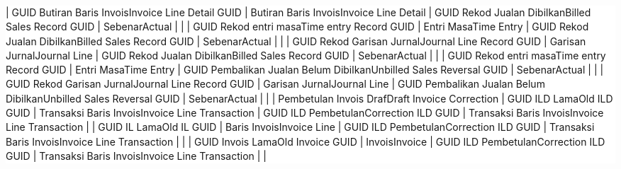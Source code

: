 | <span data-ttu-id="798d6-207">GUID Butiran Baris Invois</span><span class="sxs-lookup"><span data-stu-id="798d6-207">Invoice Line Detail GUID</span></span>     | <span data-ttu-id="798d6-208">Butiran Baris Invois</span><span class="sxs-lookup"><span data-stu-id="798d6-208">Invoice Line Detail</span></span>      | <span data-ttu-id="798d6-209">GUID Rekod Jualan Dibilkan</span><span class="sxs-lookup"><span data-stu-id="798d6-209">Billed Sales Record GUID</span></span>          | <span data-ttu-id="798d6-210">Sebenar</span><span class="sxs-lookup"><span data-stu-id="798d6-210">Actual</span></span>                            |                          |
| <span data-ttu-id="798d6-211">GUID Rekod entri masa</span><span class="sxs-lookup"><span data-stu-id="798d6-211">Time entry Record GUID</span></span>       | <span data-ttu-id="798d6-212">Entri Masa</span><span class="sxs-lookup"><span data-stu-id="798d6-212">Time Entry</span></span>               | <span data-ttu-id="798d6-213">GUID Rekod Jualan Dibilkan</span><span class="sxs-lookup"><span data-stu-id="798d6-213">Billed Sales Record GUID</span></span>          | <span data-ttu-id="798d6-214">Sebenar</span><span class="sxs-lookup"><span data-stu-id="798d6-214">Actual</span></span>                            |                          |
| <span data-ttu-id="798d6-215">GUID Rekod Garisan Jurnal</span><span class="sxs-lookup"><span data-stu-id="798d6-215">Journal Line Record GUID</span></span>     | <span data-ttu-id="798d6-216">Garisan Jurnal</span><span class="sxs-lookup"><span data-stu-id="798d6-216">Journal Line</span></span>             | <span data-ttu-id="798d6-217">GUID Rekod Jualan Dibilkan</span><span class="sxs-lookup"><span data-stu-id="798d6-217">Billed Sales Record GUID</span></span>          | <span data-ttu-id="798d6-218">Sebenar</span><span class="sxs-lookup"><span data-stu-id="798d6-218">Actual</span></span>                            |                          |
| <span data-ttu-id="798d6-219">GUID Rekod entri masa</span><span class="sxs-lookup"><span data-stu-id="798d6-219">Time entry Record GUID</span></span>       | <span data-ttu-id="798d6-220">Entri Masa</span><span class="sxs-lookup"><span data-stu-id="798d6-220">Time Entry</span></span>               | <span data-ttu-id="798d6-221">GUID Pembalikan Jualan Belum Dibilkan</span><span class="sxs-lookup"><span data-stu-id="798d6-221">Unbilled Sales Reversal GUID</span></span>      | <span data-ttu-id="798d6-222">Sebenar</span><span class="sxs-lookup"><span data-stu-id="798d6-222">Actual</span></span>                            |                          |
| <span data-ttu-id="798d6-223">GUID Rekod Garisan Jurnal</span><span class="sxs-lookup"><span data-stu-id="798d6-223">Journal Line Record GUID</span></span>     | <span data-ttu-id="798d6-224">Garisan Jurnal</span><span class="sxs-lookup"><span data-stu-id="798d6-224">Journal Line</span></span>             | <span data-ttu-id="798d6-225">GUID Pembalikan Jualan Belum Dibilkan</span><span class="sxs-lookup"><span data-stu-id="798d6-225">Unbilled Sales Reversal GUID</span></span>      | <span data-ttu-id="798d6-226">Sebenar</span><span class="sxs-lookup"><span data-stu-id="798d6-226">Actual</span></span>                            |                          |
| <span data-ttu-id="798d6-227">Pembetulan Invois Draf</span><span class="sxs-lookup"><span data-stu-id="798d6-227">Draft Invoice Correction</span></span>     | <span data-ttu-id="798d6-228">GUID ILD Lama</span><span class="sxs-lookup"><span data-stu-id="798d6-228">Old ILD GUID</span></span>             | <span data-ttu-id="798d6-229">Transaksi Baris Invois</span><span class="sxs-lookup"><span data-stu-id="798d6-229">Invoice Line Transaction</span></span>          | <span data-ttu-id="798d6-230">GUID ILD Pembetulan</span><span class="sxs-lookup"><span data-stu-id="798d6-230">Correction ILD GUID</span></span>               | <span data-ttu-id="798d6-231">Transaksi Baris Invois</span><span class="sxs-lookup"><span data-stu-id="798d6-231">Invoice Line Transaction</span></span> |
| <span data-ttu-id="798d6-232">GUID IL Lama</span><span class="sxs-lookup"><span data-stu-id="798d6-232">Old IL GUID</span></span>                  | <span data-ttu-id="798d6-233">Baris Invois</span><span class="sxs-lookup"><span data-stu-id="798d6-233">Invoice Line</span></span>             | <span data-ttu-id="798d6-234">GUID ILD Pembetulan</span><span class="sxs-lookup"><span data-stu-id="798d6-234">Correction ILD GUID</span></span>               | <span data-ttu-id="798d6-235">Transaksi Baris Invois</span><span class="sxs-lookup"><span data-stu-id="798d6-235">Invoice Line Transaction</span></span>          |                          |
| <span data-ttu-id="798d6-236">GUID Invois Lama</span><span class="sxs-lookup"><span data-stu-id="798d6-236">Old Invoice GUID</span></span>             | <span data-ttu-id="798d6-237">Invois</span><span class="sxs-lookup"><span data-stu-id="798d6-237">Invoice</span></span>                  | <span data-ttu-id="798d6-238">GUID ILD Pembetulan</span><span class="sxs-lookup"><span data-stu-id="798d6-238">Correction ILD GUID</span></span>               | <span data-ttu-id="798d6-239">Transaksi Baris Invois</span><span class="sxs-lookup"><span data-stu-id="798d6-239">Invoice Line Transaction</span></span>          |                          |